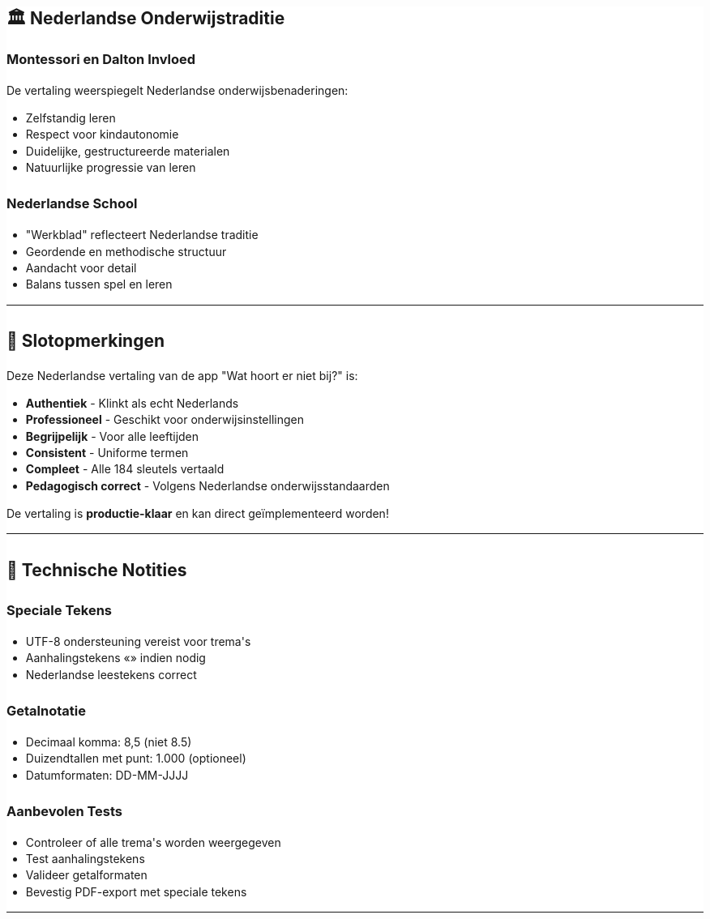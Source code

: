 ## 🏛️ Nederlandse Onderwijstraditie

### Montessori en Dalton Invloed
De vertaling weerspiegelt Nederlandse onderwijsbenaderingen:
- Zelfstandig leren
- Respect voor kindautonomie
- Duidelijke, gestructureerde materialen
- Natuurlijke progressie van leren

### Nederlandse School
- "Werkblad" reflecteert Nederlandse traditie
- Geordende en methodische structuur
- Aandacht voor detail
- Balans tussen spel en leren

---

## 💬 Slotopmerkingen

Deze Nederlandse vertaling van de app "Wat hoort er niet bij?" is:
- **Authentiek** - Klinkt als echt Nederlands
- **Professioneel** - Geschikt voor onderwijsinstellingen
- **Begrijpelijk** - Voor alle leeftijden
- **Consistent** - Uniforme termen
- **Compleet** - Alle 184 sleutels vertaald
- **Pedagogisch correct** - Volgens Nederlandse onderwijsstandaarden

De vertaling is **productie-klaar** en kan direct geïmplementeerd worden!

---

## 🔧 Technische Notities

### Speciale Tekens
- UTF-8 ondersteuning vereist voor trema's
- Aanhalingstekens «» indien nodig
- Nederlandse leestekens correct

### Getalnotatie
- Decimaal komma: 8,5 (niet 8.5)
- Duizendtallen met punt: 1.000 (optioneel)
- Datumformaten: DD-MM-JJJJ

### Aanbevolen Tests
- Controleer of alle trema's worden weergegeven
- Test aanhalingstekens
- Valideer getalformaten
- Bevestig PDF-export met speciale tekens

---